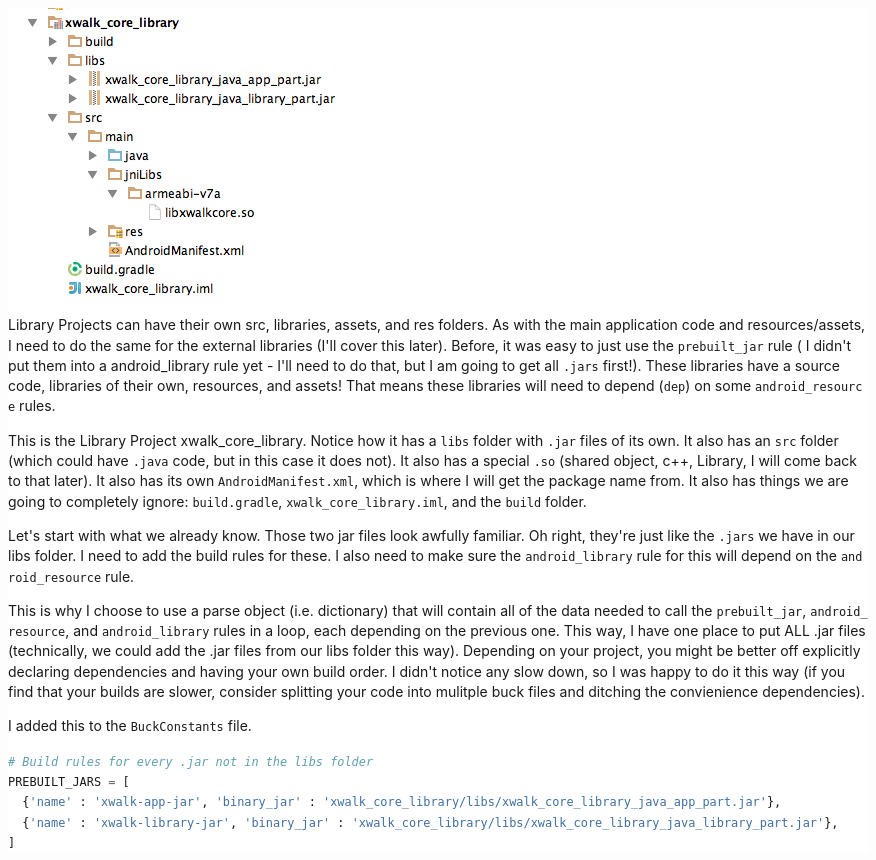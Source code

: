 <img center src='/media/xwalk.png' />

Library Projects can have their own src, libraries, assets, and res folders. As with the main application code and resources/assets, I need to do the same for the external libraries (I'll cover this later). Before, it was easy to just use the `prebuilt_jar` rule ( I didn't put them into a android_library rule yet - I'll need to do that, but I am going to get all `.jars` first!). These libraries have a source code, libraries of their own, resources, and assets! That means these libraries will need to depend (`dep`) on some `android_resource` rules.

This is the Library Project xwalk_core_library. Notice how it has a `libs` folder with `.jar` files of its own. It also has an `src` folder (which could have `.java` code, but in this case it does not). It also has a special `.so` (shared object, c++, Library, I will come back to that later). It also has its own `AndroidManifest.xml`, which is where I will get the package name from. It also has things we are going to completely ignore: `build.gradle`, `xwalk_core_library.iml`, and the `build` folder.

Let's start with what we already know. Those two jar files look awfully familiar. Oh right, they're just like the `.jars` we have in our libs folder. I need to add the build rules for these. I also need to make sure the `android_library` rule for this will depend on the `android_resource` rule. 

This is why I choose to use a parse object (i.e. dictionary) that will contain all of the data needed to call the `prebuilt_jar`, `android_resource`, and `android_library` rules in a loop, each depending on the previous one. This way, I have one place to put ALL .jar files (technically, we could add the .jar files from our libs folder this way). Depending on your project, you might be better off explicitly declaring dependencies and having your own build order. I didn't notice any slow down, so I was happy to do it this way (if you find that your builds are slower, consider splitting your code into mulitple buck files and ditching the convienience dependencies).

I added this to the `BuckConstants` file.

```python
# Build rules for every .jar not in the libs folder
PREBUILT_JARS = [
  {'name' : 'xwalk-app-jar', 'binary_jar' : 'xwalk_core_library/libs/xwalk_core_library_java_app_part.jar'},
  {'name' : 'xwalk-library-jar', 'binary_jar' : 'xwalk_core_library/libs/xwalk_core_library_java_library_part.jar'},
]
```
